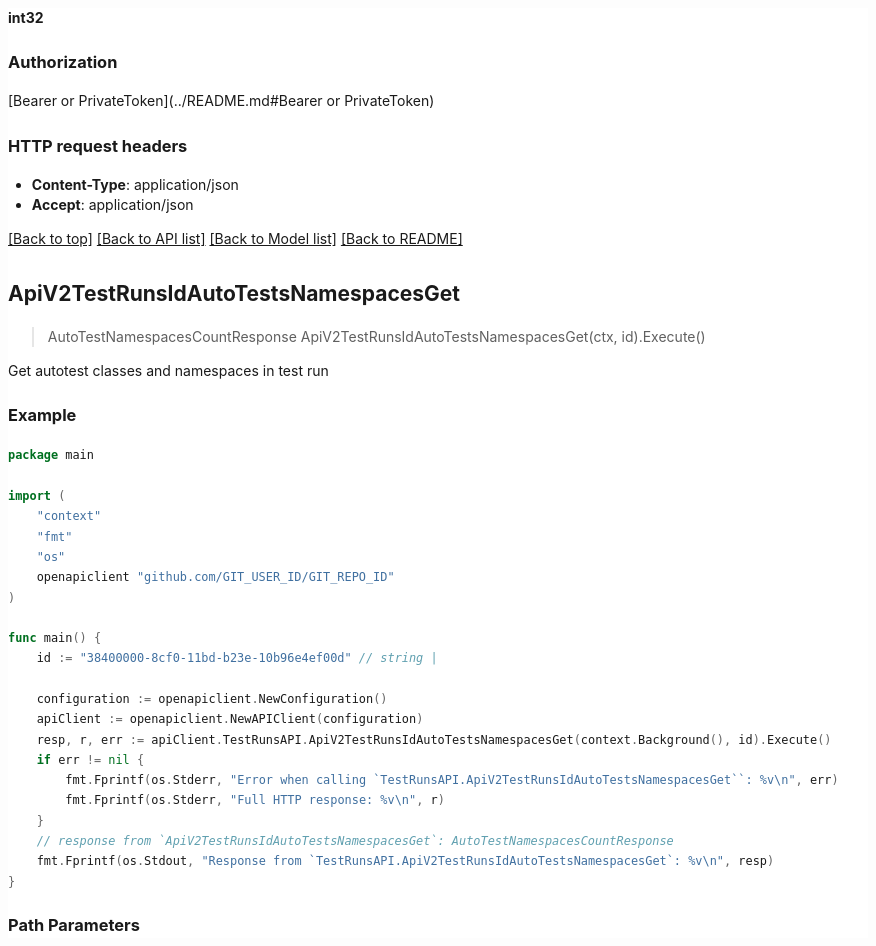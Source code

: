 **int32**

### Authorization

[Bearer or PrivateToken](../README.md#Bearer or PrivateToken)

### HTTP request headers

- **Content-Type**: application/json
- **Accept**: application/json

[[Back to top]](#) [[Back to API list]](../README.md#documentation-for-api-endpoints)
[[Back to Model list]](../README.md#documentation-for-models)
[[Back to README]](../README.md)


## ApiV2TestRunsIdAutoTestsNamespacesGet

> AutoTestNamespacesCountResponse ApiV2TestRunsIdAutoTestsNamespacesGet(ctx, id).Execute()

Get autotest classes and namespaces in test run

### Example

```go
package main

import (
	"context"
	"fmt"
	"os"
	openapiclient "github.com/GIT_USER_ID/GIT_REPO_ID"
)

func main() {
	id := "38400000-8cf0-11bd-b23e-10b96e4ef00d" // string | 

	configuration := openapiclient.NewConfiguration()
	apiClient := openapiclient.NewAPIClient(configuration)
	resp, r, err := apiClient.TestRunsAPI.ApiV2TestRunsIdAutoTestsNamespacesGet(context.Background(), id).Execute()
	if err != nil {
		fmt.Fprintf(os.Stderr, "Error when calling `TestRunsAPI.ApiV2TestRunsIdAutoTestsNamespacesGet``: %v\n", err)
		fmt.Fprintf(os.Stderr, "Full HTTP response: %v\n", r)
	}
	// response from `ApiV2TestRunsIdAutoTestsNamespacesGet`: AutoTestNamespacesCountResponse
	fmt.Fprintf(os.Stdout, "Response from `TestRunsAPI.ApiV2TestRunsIdAutoTestsNamespacesGet`: %v\n", resp)
}
```

### Path Parameters
